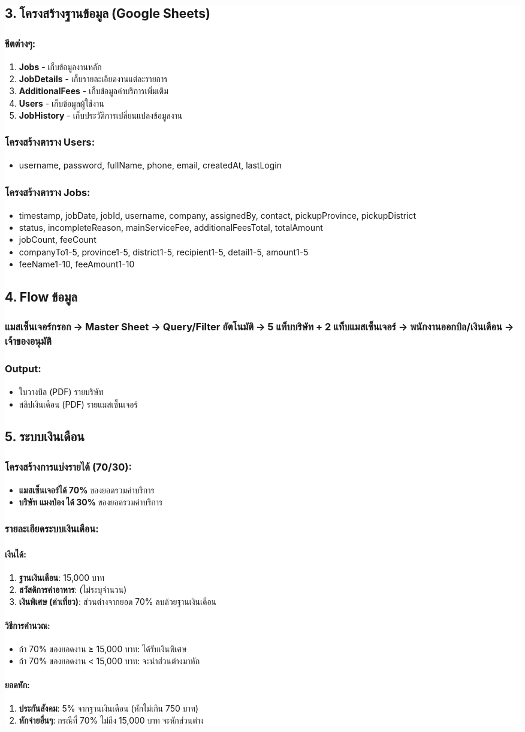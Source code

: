 ## 3. โครงสร้างฐานข้อมูล (Google Sheets)

### ชีตต่างๆ:
1. **Jobs** - เก็บข้อมูลงานหลัก
2. **JobDetails** - เก็บรายละเอียดงานแต่ละรายการ
3. **AdditionalFees** - เก็บข้อมูลค่าบริการเพิ่มเติม
4. **Users** - เก็บข้อมูลผู้ใช้งาน
5. **JobHistory** - เก็บประวัติการเปลี่ยนแปลงข้อมูลงาน

### โครงสร้างตาราง Users:
- username, password, fullName, phone, email, createdAt, lastLogin

### โครงสร้างตาราง Jobs:
- timestamp, jobDate, jobId, username, company, assignedBy, contact, pickupProvince, pickupDistrict
- status, incompleteReason, mainServiceFee, additionalFeesTotal, totalAmount
- jobCount, feeCount
- companyTo1-5, province1-5, district1-5, recipient1-5, detail1-5, amount1-5
- feeName1-10, feeAmount1-10

## 4. Flow ข้อมูล

### แมสเซ็นเจอร์กรอก → Master Sheet → Query/Filter อัตโนมัติ → 5 แท็บบริษัท + 2 แท็บแมสเซ็นเจอร์ → พนักงานออกบิล/เงินเดือน → เจ้าของอนุมัติ

### Output:
- ใบวางบิล (PDF) รายบริษัท
- สลิปเงินเดือน (PDF) รายแมสเซ็นเจอร์

## 5. ระบบเงินเดือน

### โครงสร้างการแบ่งรายได้ (70/30):
- **แมสเซ็นเจอร์ได้ 70%** ของยอดรวมค่าบริการ
- **บริษัท แมงป่อง ได้ 30%** ของยอดรวมค่าบริการ

### รายละเอียดระบบเงินเดือน:

#### เงินได้:
1. **ฐานเงินเดือน**: 15,000 บาท
2. **สวัสดิการค่าอาหาร**: (ไม่ระบุจำนวน)
3. **เงินพิเศษ (ค่าเที่ยว)**: ส่วนต่างจากยอด 70% ลบด้วยฐานเงินเดือน

#### วิธีการคำนวณ:
- ถ้า 70% ของยอดงาน ≥ 15,000 บาท: ได้รับเงินพิเศษ
- ถ้า 70% ของยอดงาน < 15,000 บาท: จะนำส่วนต่างมาหัก

#### ยอดหัก:
1. **ประกันสังคม**: 5% จากฐานเงินเดือน (หักไม่เกิน 750 บาท)
2. **หักจ่ายอื่นๆ**: กรณีที่ 70% ไม่ถึง 15,000 บาท จะหักส่วนต่าง
